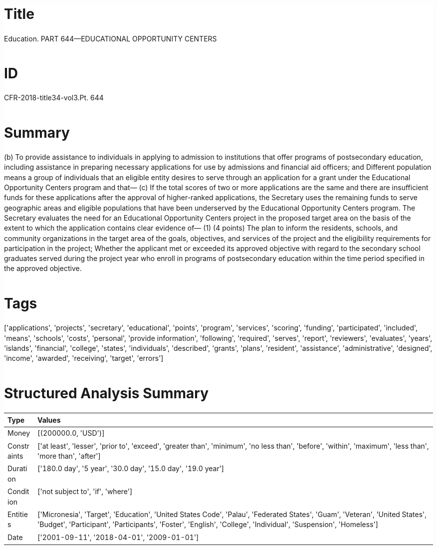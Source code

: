 # Title

 Education. PART 644—EDUCATIONAL OPPORTUNITY CENTERS


# ID

 CFR-2018-title34-vol3.Pt. 644


# Summary

(b) To provide assistance to individuals in applying to admission to institutions that offer programs of postsecondary education, including assistance in preparing necessary applications for use by admissions and financial aid officers; and
Different population means a group of individuals that an eligible entity desires to serve through an application for a grant under the Educational Opportunity Centers program and that&#8212;
(c) If the total scores of two or more applications are the same and there are insufficient funds for these applications after the approval of higher-ranked applications, the Secretary uses the remaining funds to serve geographic areas and eligible populations that have been underserved by the Educational Opportunity Centers program.
The Secretary evaluates the need for an Educational Opportunity Centers project in the proposed target area on the basis of the extent to which the application contains clear evidence of&#8212;
(1) (4 points) The plan to inform the residents, schools, and community organizations in the target area of the goals, objectives, and services of the project and the eligibility requirements for participation in the project;
Whether the applicant met or exceeded its approved objective with regard to the secondary school graduates served during the project year who enroll in programs of postsecondary education within the time period specified in the approved objective.


# Tags

['applications', 'projects', 'secretary', 'educational', 'points', 'program', 'services', 'scoring', 'funding', 'participated', 'included', 'means', 'schools', 'costs', 'personal', 'provide information', 'following', 'required', 'serves', 'report', 'reviewers', 'evaluates', 'years', 'islands', 'financial', 'college', 'states', 'individuals', 'described', 'grants', 'plans', 'resident', 'assistance', 'administrative', 'designed', 'income', 'awarded', 'receiving', 'target', 'errors']


# Structured Analysis Summary

| Type        | Values                                                                                                                                                                                                                                        |
|:------------|:----------------------------------------------------------------------------------------------------------------------------------------------------------------------------------------------------------------------------------------------|
| Money       | [(200000.0, 'USD')]                                                                                                                                                                                                                           |
| Constraints | ['at least', 'lesser', 'prior to', 'exceed', 'greater than', 'minimum', 'no less than', 'before', 'within', 'maximum', 'less than', 'more than', 'after']                                                                                     |
| Duration    | ['180.0 day', '5 year', '30.0 day', '15.0 day', '19.0 year']                                                                                                                                                                                  |
| Condition   | ['not subject to', 'if', 'where']                                                                                                                                                                                                             |
| Entities    | ['Micronesia', 'Target', 'Education', 'United States Code', 'Palau', 'Federated States', 'Guam', 'Veteran', 'United States', 'Budget', 'Participant', 'Participants', 'Foster', 'English', 'College', 'Individual', 'Suspension', 'Homeless'] |
| Date        | ['2001-09-11', '2018-04-01', '2009-01-01']                                                                                                                                                                                                    |

